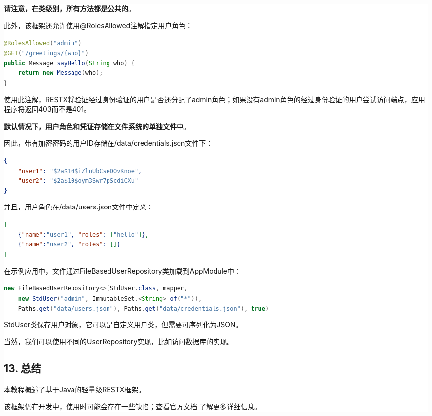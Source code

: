 **请注意，在类级别，所有方法都是公共的**。

此外，该框架还允许使用@RolesAllowed注解指定用户角色：

```java
@RolesAllowed("admin")
@GET("/greetings/{who}")
public Message sayHello(String who) {
    return new Message(who);
}
```

使用此注解，RESTX将验证经过身份验证的用户是否还分配了admin角色；如果没有admin角色的经过身份验证的用户尝试访问端点，应用程序将返回403而不是401。

**默认情况下，用户角色和凭证存储在文件系统的单独文件中**。

因此，带有加密密码的用户ID存储在/data/credentials.json文件下：

```json
{
    "user1": "$2a$10$iZluUbCseDOvKnoe",
    "user2": "$2a$10$oym3Swr7pScdiCXu"
}
```

并且，用户角色在/data/users.json文件中定义：

```json
[
    {"name":"user1", "roles": ["hello"]},
    {"name":"user2", "roles": []}
]
```

在示例应用中，文件通过FileBasedUserRepository类加载到AppModule中：

```java
new FileBasedUserRepository<>(StdUser.class, mapper, 
    new StdUser("admin", ImmutableSet.<String> of("*")), 
    Paths.get("data/users.json"), Paths.get("data/credentials.json"), true)
```

StdUser类保存用户对象，它可以是自定义用户类，但需要可序列化为JSON。

当然，我们可以使用不同的[UserRepository](https://raw.githubusercontent.com/restx/restx/master/restx-security-basic/src/main/java/restx/security/UserRepository.java)实现，比如访问数据库的实现。

## 13. 总结

本教程概述了基于Java的轻量级RESTX框架。

该框架仍在开发中，使用时可能会存在一些缺陷；查看[官方文档](http://restx.io/docs/) 了解更多详细信息。